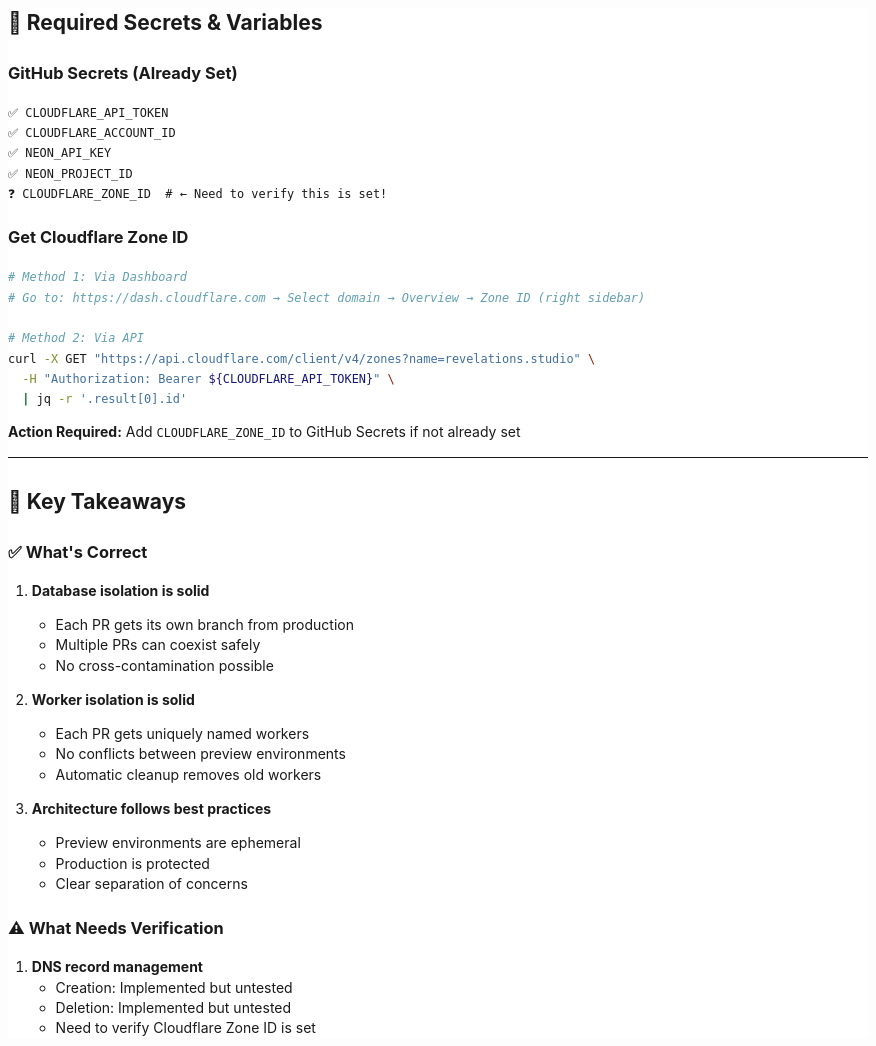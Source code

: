## 🔧 Required Secrets & Variables

### GitHub Secrets (Already Set)

```
✅ CLOUDFLARE_API_TOKEN
✅ CLOUDFLARE_ACCOUNT_ID
✅ NEON_API_KEY
✅ NEON_PROJECT_ID
❓ CLOUDFLARE_ZONE_ID  # ← Need to verify this is set!
```

### Get Cloudflare Zone ID

```bash
# Method 1: Via Dashboard
# Go to: https://dash.cloudflare.com → Select domain → Overview → Zone ID (right sidebar)

# Method 2: Via API
curl -X GET "https://api.cloudflare.com/client/v4/zones?name=revelations.studio" \
  -H "Authorization: Bearer ${CLOUDFLARE_API_TOKEN}" \
  | jq -r '.result[0].id'
```

**Action Required:** Add `CLOUDFLARE_ZONE_ID` to GitHub Secrets if not already set

---

## 🎯 Key Takeaways

### ✅ What's Correct

1. **Database isolation is solid**
   - Each PR gets its own branch from production
   - Multiple PRs can coexist safely
   - No cross-contamination possible

2. **Worker isolation is solid**
   - Each PR gets uniquely named workers
   - No conflicts between preview environments
   - Automatic cleanup removes old workers

3. **Architecture follows best practices**
   - Preview environments are ephemeral
   - Production is protected
   - Clear separation of concerns

### ⚠️ What Needs Verification

1. **DNS record management**
   - Creation: Implemented but untested
   - Deletion: Implemented but untested
   - Need to verify Cloudflare Zone ID is set
